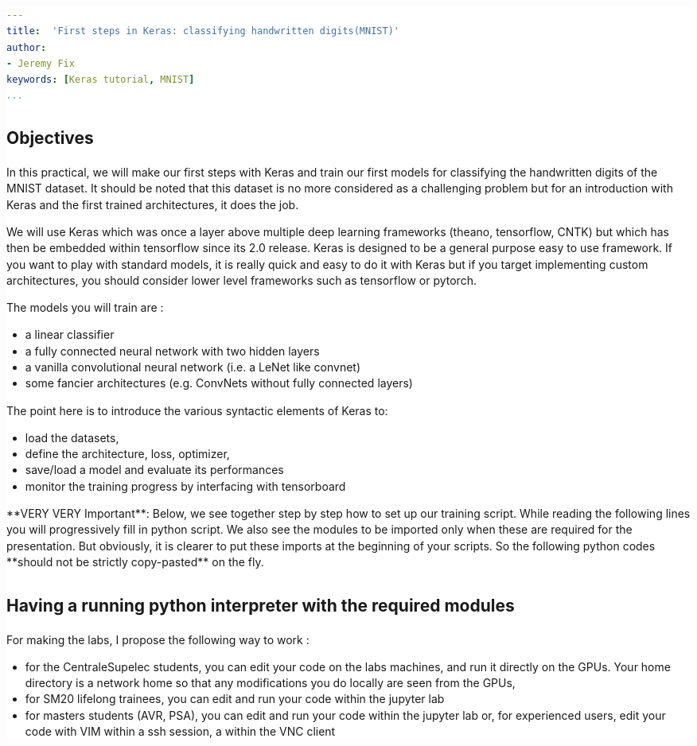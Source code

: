 ```yaml
---
title:  'First steps in Keras: classifying handwritten digits(MNIST)'
author:
- Jeremy Fix
keywords: [Keras tutorial, MNIST]
...
```


Objectives
----------

In this practical, we will make our first steps with Keras and train our
first models for classifying the handwritten digits of the MNIST
dataset. It should be noted that this dataset is no more considered as a
challenging problem but for an introduction with Keras and the first
trained architectures, it does the job.

We will use Keras which was once a layer above multiple deep learning frameworks (theano, tensorflow, CNTK) but which has then be embedded within tensorflow since its 2.0 release. Keras is designed to be a general purpose easy to use framework. If you want to play with standard models, it is really quick and easy to do it with Keras but if you target implementing custom architectures, you should consider lower level frameworks such as tensorflow or pytorch.

The models you will train are :

-   a linear classifier
-   a fully connected neural network with two hidden layers
-   a vanilla convolutional neural network (i.e. a LeNet like convnet)
-   some fancier architectures (e.g. ConvNets without fully connected layers)

The point here is to introduce the various syntactic elements of Keras
to:

-   load the datasets,
-   define the architecture, loss, optimizer,
-   save/load a model and evaluate its performances
-   monitor the training progress by interfacing with tensorboard

<div class="w3-card w3-red">
**VERY VERY Important**: Below, we see together step by step how to set up our training script. While reading the following lines you will progressively fill in python script. We also see the modules to be imported only when these are required for the presentation. But obviously, it is clearer to put these imports at the beginning of your scripts. So the following python codes **should not be strictly copy-pasted** on the fly.
</div>

## Having a running python interpreter with the required modules

For making the labs, I propose the following way to work :

- for the CentraleSupelec students, you can edit your code on the labs machines, and run it directly on the GPUs. Your home directory is a network home so that any modifications you do locally are seen from the GPUs,
- for SM20 lifelong trainees, you can edit and run your code within the jupyter lab
- for masters students (AVR, PSA), you can edit and run your code within the jupyter lab or, for experienced users, edit your code with VIM within a ssh session, a within the VNC client
